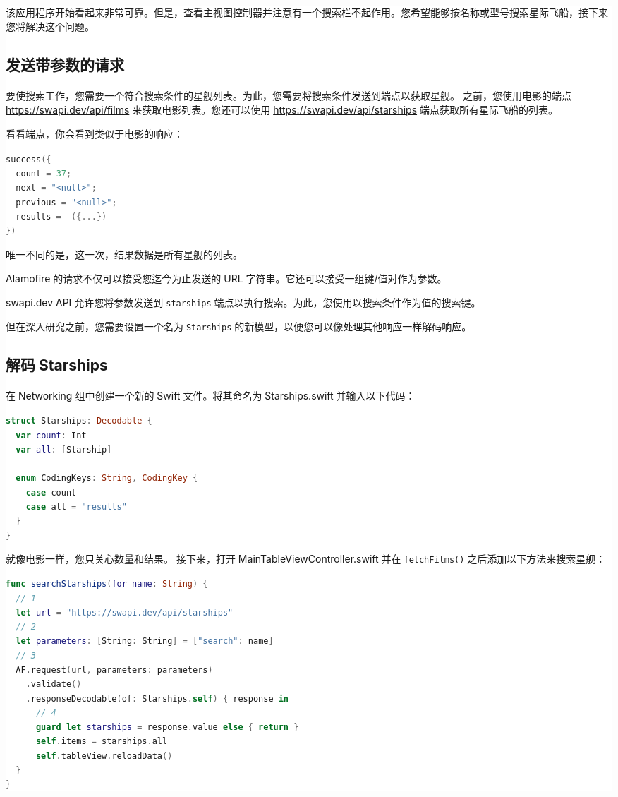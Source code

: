 该应用程序开始看起来非常可靠。但是，查看主视图控制器并注意有一个搜索栏不起作用。您希望能够按名称或型号搜索星际飞船，接下来您将解决这个问题。



## 发送带参数的请求

要使搜索工作，您需要一个符合搜索条件的星舰列表。为此，您需要将搜索条件发送到端点以获取星舰。
之前，您使用电影的端点 https://swapi.dev/api/films 来获取电影列表。您还可以使用 https://swapi.dev/api/starships 端点获取所有星际飞船的列表。

看看端点，你会看到类似于电影的响应：

```swift
success({
  count = 37;
  next = "<null>";
  previous = "<null>";
  results =  ({...})
})
```

唯一不同的是，这一次，结果数据是所有星舰的列表。

Alamofire 的请求不仅可以接受您迄今为止发送的 URL 字符串。它还可以接受一组键/值对作为参数。

swapi.dev API 允许您将参数发送到 `starships` 端点以执行搜索。为此，您使用以搜索条件作为值的搜索键。

但在深入研究之前，您需要设置一个名为 `Starships` 的新模型，以便您可以像处理其他响应一样解码响应。

## 解码 Starships

在 Networking 组中创建一个新的 Swift 文件。将其命名为 Starships.swift 并输入以下代码：

```swift
struct Starships: Decodable {
  var count: Int
  var all: [Starship]
  
  enum CodingKeys: String, CodingKey {
    case count
    case all = "results"
  }
}
```

就像电影一样，您只关心数量和结果。
接下来，打开 MainTableViewController.swift 并在 `fetchFilms()` 之后添加以下方法来搜索星舰：

```swift
func searchStarships(for name: String) {
  // 1
  let url = "https://swapi.dev/api/starships"
  // 2
  let parameters: [String: String] = ["search": name]
  // 3
  AF.request(url, parameters: parameters)
    .validate()
    .responseDecodable(of: Starships.self) { response in
      // 4
      guard let starships = response.value else { return }
      self.items = starships.all
      self.tableView.reloadData()
  }
}
```
